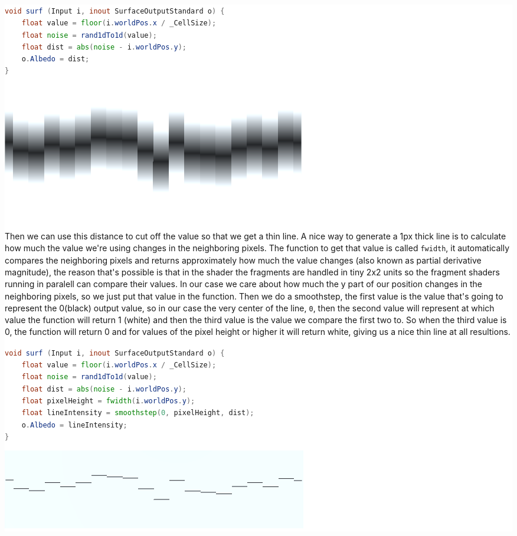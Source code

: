 ```glsl
void surf (Input i, inout SurfaceOutputStandard o) {
    float value = floor(i.worldPos.x / _CellSize);
    float noise = rand1dTo1d(value);
    float dist = abs(noise - i.worldPos.y);
    o.Albedo = dist;
}
```

![](/assets/images/posts/025/CellDistance.png)

Then we can use this distance to cut off the value so that we get a thin line. A nice way to generate a 1px thick line is to calculate how much the value we're using changes in the neighboring pixels. The function to get that value is called `fwidth`, it automatically compares the neighboring pixels and returns approximately how much the value changes (also known as partial derivative magnitude), the reason that's possible is that in the shader the fragments are handled in tiny 2x2 units so the fragment shaders running in paralell can compare their values. In our case we care about how much the y part of our position changes in the neighboring pixels, so we just put that value in the function. Then we do a smoothstep, the first value is the value that's going to represent the 0(black) output value, so in our case the very center of the line, `0`, then the second value will represent at which value the function will return 1 (white) and then the third value is the value we compare the first two to. So when the third value is 0, the function will return 0 and for values of the pixel height or higher it will return white, giving us a nice thin line at all resultions.

```glsl
void surf (Input i, inout SurfaceOutputStandard o) {
    float value = floor(i.worldPos.x / _CellSize);
    float noise = rand1dTo1d(value);
    float dist = abs(noise - i.worldPos.y);
    float pixelHeight = fwidth(i.worldPos.y);
    float lineIntensity = smoothstep(0, pixelHeight, dist);
    o.Albedo = lineIntensity;
}
```

![](/assets/images/posts/025/CellLine.png)
